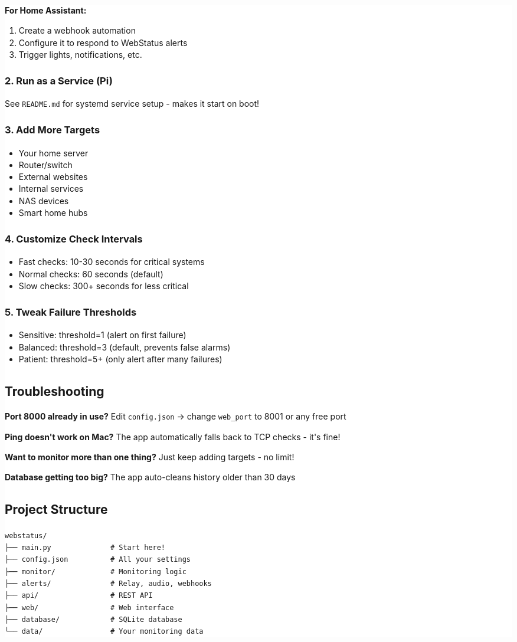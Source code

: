 **For Home Assistant:**
1. Create a webhook automation
2. Configure it to respond to WebStatus alerts
3. Trigger lights, notifications, etc.

### 2. Run as a Service (Pi)

See `README.md` for systemd service setup - makes it start on boot!

### 3. Add More Targets

- Your home server
- Router/switch
- External websites
- Internal services
- NAS devices
- Smart home hubs

### 4. Customize Check Intervals

- Fast checks: 10-30 seconds for critical systems
- Normal checks: 60 seconds (default)
- Slow checks: 300+ seconds for less critical

### 5. Tweak Failure Thresholds

- Sensitive: threshold=1 (alert on first failure)
- Balanced: threshold=3 (default, prevents false alarms)
- Patient: threshold=5+ (only alert after many failures)

## Troubleshooting

**Port 8000 already in use?**
Edit `config.json` → change `web_port` to 8001 or any free port

**Ping doesn't work on Mac?**
The app automatically falls back to TCP checks - it's fine!

**Want to monitor more than one thing?**
Just keep adding targets - no limit!

**Database getting too big?**
The app auto-cleans history older than 30 days

## Project Structure

```
webstatus/
├── main.py              # Start here!
├── config.json          # All your settings
├── monitor/             # Monitoring logic
├── alerts/              # Relay, audio, webhooks
├── api/                 # REST API
├── web/                 # Web interface
├── database/            # SQLite database
└── data/                # Your monitoring data
```
